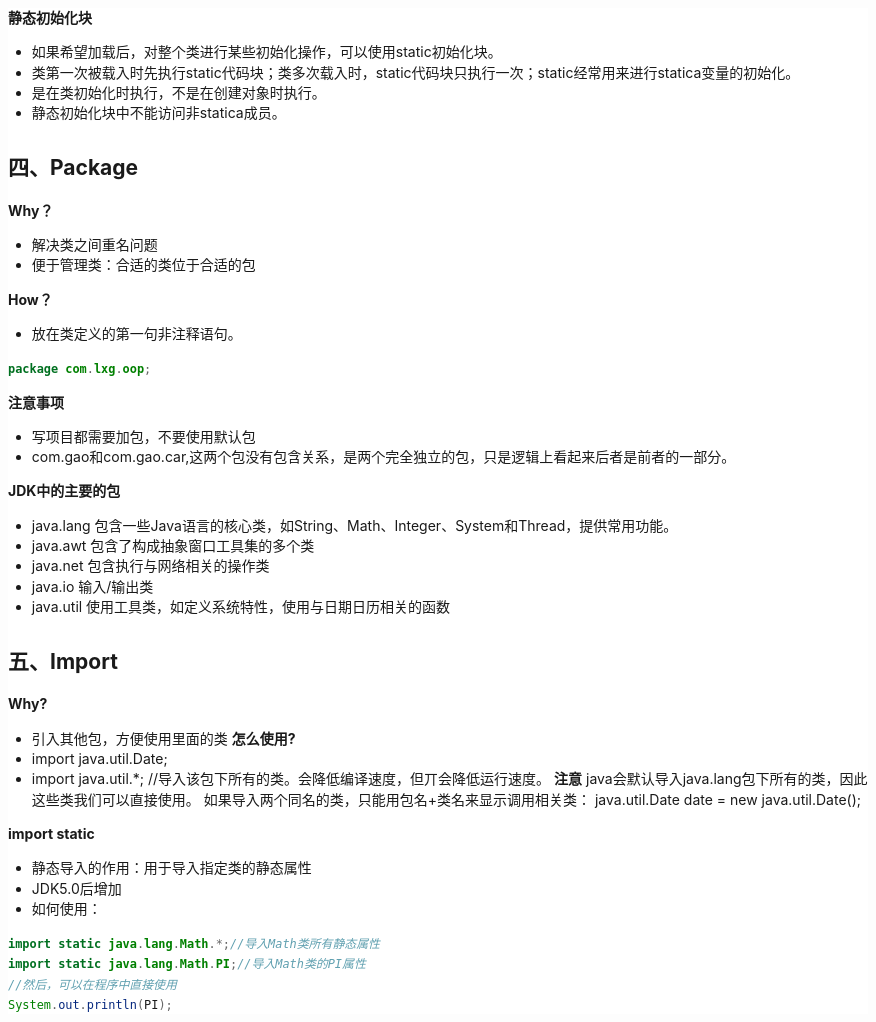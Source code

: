 **静态初始化块**
- 如果希望加载后，对整个类进行某些初始化操作，可以使用static初始化块。
- 类第一次被载入时先执行static代码块；类多次载入时，static代码块只执行一次；static经常用来进行statica变量的初始化。
- 是在类初始化时执行，不是在创建对象时执行。
- 静态初始化块中不能访问非statica成员。

## 四、Package
**Why？**
- 解决类之间重名问题
- 便于管理类：合适的类位于合适的包

**How？**
- 放在类定义的第一句非注释语句。

```java
package com.lxg.oop;
```
**注意事项**
- 写项目都需要加包，不要使用默认包
- com.gao和com.gao.car,这两个包没有包含关系，是两个完全独立的包，只是逻辑上看起来后者是前者的一部分。

**JDK中的主要的包**
- java.lang
 包含一些Java语言的核心类，如String、Math、Integer、System和Thread，提供常用功能。
- java.awt
包含了构成抽象窗口工具集的多个类
- java.net
包含执行与网络相关的操作类
- java.io
输入/输出类
- java.util
使用工具类，如定义系统特性，使用与日期日历相关的函数

## 五、Import
**Why?**
- 引入其他包，方便使用里面的类
**怎么使用?**
- import java.util.Date; 
- import java.util.*; //导入该包下所有的类。会降低编译速度，但丌会降低运行速度。
**注意**
java会默认导入java.lang包下所有的类，因此这些类我们可以直接使用。
如果导入两个同名的类，只能用包名+类名来显示调用相关类：
java.util.Date date = new java.util.Date();

**import static**
- 静态导入的作用：用于导入指定类的静态属性
- JDK5.0后增加
- 如何使用：
```java
import static java.lang.Math.*;//导入Math类所有静态属性
import static java.lang.Math.PI;//导入Math类的PI属性
//然后，可以在程序中直接使用
System.out.println(PI);
```
